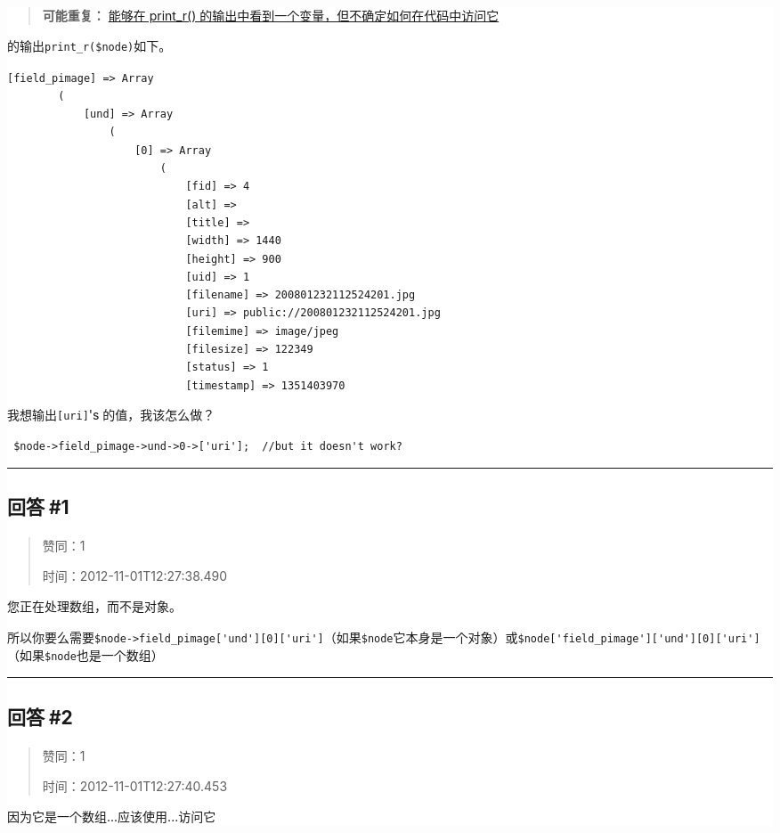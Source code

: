 > **可能重复：**
> [能够在 print_r() 的输出中看到一个变量，但不确定如何在代码中访问它](https://stackoverflow.com/questions/6322084/able-to-see-a-variable-in-print-rs-output-but-not-sure-how-to-access-it-in-c)

的输出`print_r($node)`如下。

```
[field_pimage] => Array
        (
            [und] => Array
                (
                    [0] => Array
                        (
                            [fid] => 4
                            [alt] => 
                            [title] => 
                            [width] => 1440
                            [height] => 900
                            [uid] => 1
                            [filename] => 200801232112524201.jpg
                            [uri] => public://200801232112524201.jpg
                            [filemime] => image/jpeg
                            [filesize] => 122349
                            [status] => 1
                            [timestamp] => 1351403970 
```

我想输出`[uri]`'s 的值，我该怎么做？

```
 $node->field_pimage->und->0->['uri'];  //but it doesn't work? 
```

* * *

## 回答 #1

> 赞同：1
> 
> 时间：2012-11-01T12:27:38.490

您正在处理数组，而不是对象。

所以你要么需要`$node->field_pimage['und'][0]['uri']`（如果`$node`它本身是一个对象）或`$node['field_pimage']['und'][0]['uri']`（如果`$node`也是一个数组）

* * *

## 回答 #2

> 赞同：1
> 
> 时间：2012-11-01T12:27:40.453

因为它是一个数组...应该使用...访问它
